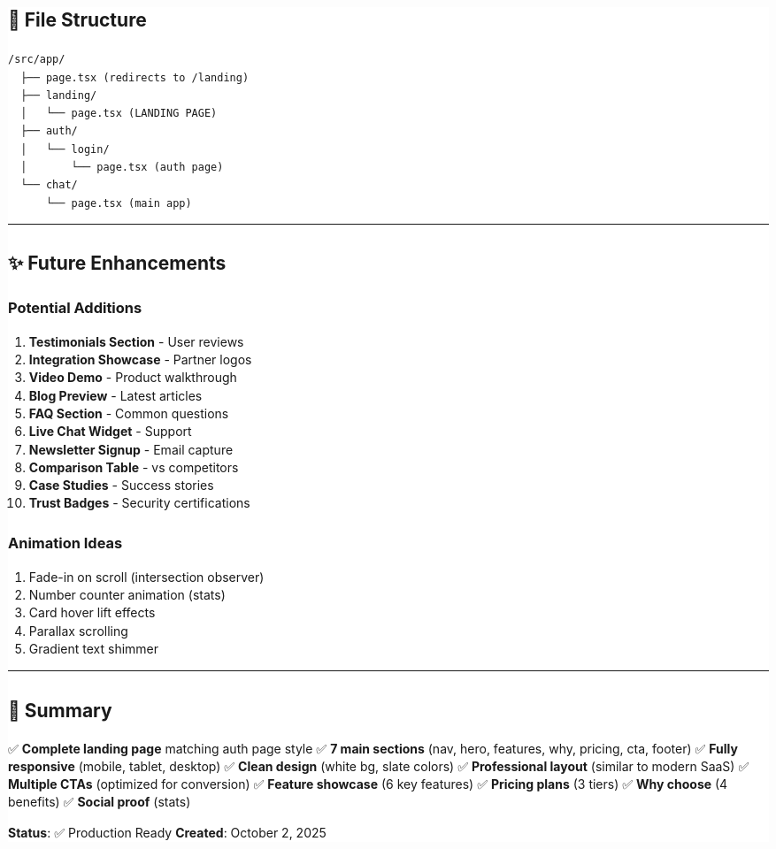 ## 📁 File Structure

```
/src/app/
  ├── page.tsx (redirects to /landing)
  ├── landing/
  │   └── page.tsx (LANDING PAGE)
  ├── auth/
  │   └── login/
  │       └── page.tsx (auth page)
  └── chat/
      └── page.tsx (main app)
```

---

## ✨ Future Enhancements

### Potential Additions
1. **Testimonials Section** - User reviews
2. **Integration Showcase** - Partner logos
3. **Video Demo** - Product walkthrough
4. **Blog Preview** - Latest articles
5. **FAQ Section** - Common questions
6. **Live Chat Widget** - Support
7. **Newsletter Signup** - Email capture
8. **Comparison Table** - vs competitors
9. **Case Studies** - Success stories
10. **Trust Badges** - Security certifications

### Animation Ideas
1. Fade-in on scroll (intersection observer)
2. Number counter animation (stats)
3. Card hover lift effects
4. Parallax scrolling
5. Gradient text shimmer

---

## 🎉 Summary

✅ **Complete landing page** matching auth page style
✅ **7 main sections** (nav, hero, features, why, pricing, cta, footer)
✅ **Fully responsive** (mobile, tablet, desktop)
✅ **Clean design** (white bg, slate colors)
✅ **Professional layout** (similar to modern SaaS)
✅ **Multiple CTAs** (optimized for conversion)
✅ **Feature showcase** (6 key features)
✅ **Pricing plans** (3 tiers)
✅ **Why choose** (4 benefits)
✅ **Social proof** (stats)

**Status**: ✅ Production Ready
**Created**: October 2, 2025

